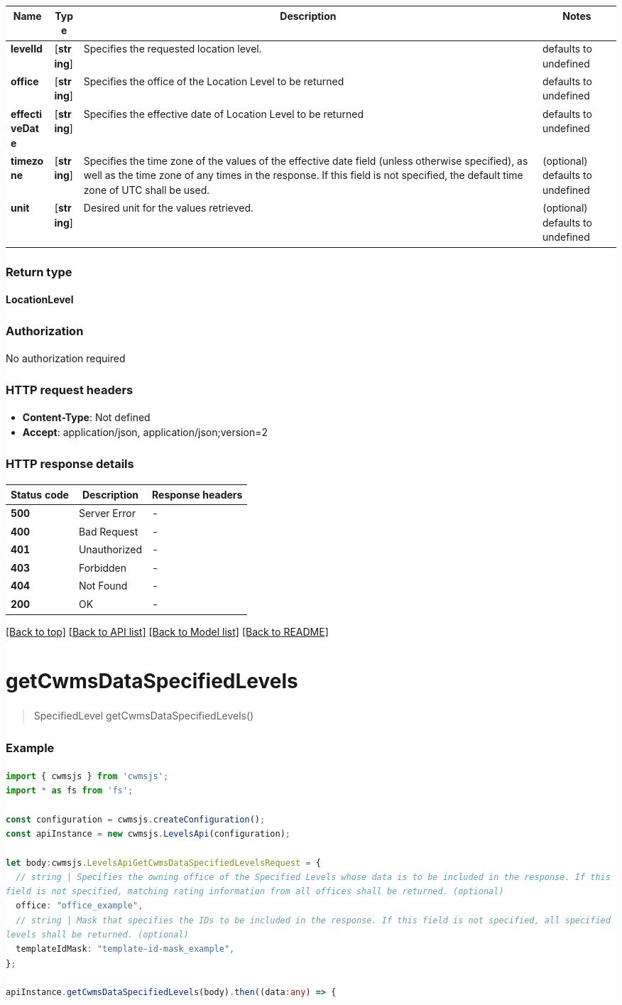 Name | Type | Description  | Notes
------------- | ------------- | ------------- | -------------
 **levelId** | [**string**] | Specifies the requested location level. | defaults to undefined
 **office** | [**string**] | Specifies the office of the Location Level to be returned | defaults to undefined
 **effectiveDate** | [**string**] | Specifies the effective date of Location Level to be returned | defaults to undefined
 **timezone** | [**string**] | Specifies the time zone of the values of the effective date field (unless otherwise specified), as well as the time zone of any times in the response. If this field is not specified, the default time zone of UTC shall be used. | (optional) defaults to undefined
 **unit** | [**string**] | Desired unit for the values retrieved. | (optional) defaults to undefined


### Return type

**LocationLevel**

### Authorization

No authorization required

### HTTP request headers

 - **Content-Type**: Not defined
 - **Accept**: application/json, application/json;version=2


### HTTP response details
| Status code | Description | Response headers |
|-------------|-------------|------------------|
**500** | Server Error |  -  |
**400** | Bad Request |  -  |
**401** | Unauthorized |  -  |
**403** | Forbidden |  -  |
**404** | Not Found |  -  |
**200** | OK |  -  |

[[Back to top]](#) [[Back to API list]](README.md#documentation-for-api-endpoints) [[Back to Model list]](README.md#documentation-for-models) [[Back to README]](README.md)

# **getCwmsDataSpecifiedLevels**
> SpecifiedLevel getCwmsDataSpecifiedLevels()


### Example


```typescript
import { cwmsjs } from 'cwmsjs';
import * as fs from 'fs';

const configuration = cwmsjs.createConfiguration();
const apiInstance = new cwmsjs.LevelsApi(configuration);

let body:cwmsjs.LevelsApiGetCwmsDataSpecifiedLevelsRequest = {
  // string | Specifies the owning office of the Specified Levels whose data is to be included in the response. If this field is not specified, matching rating information from all offices shall be returned. (optional)
  office: "office_example",
  // string | Mask that specifies the IDs to be included in the response. If this field is not specified, all specified levels shall be returned. (optional)
  templateIdMask: "template-id-mask_example",
};

apiInstance.getCwmsDataSpecifiedLevels(body).then((data:any) => {
```